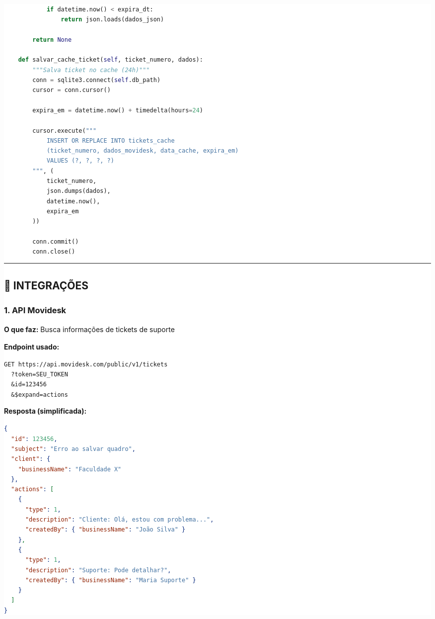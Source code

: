 ```python
            if datetime.now() < expira_dt:
                return json.loads(dados_json)
        
        return None
    
    def salvar_cache_ticket(self, ticket_numero, dados):
        """Salva ticket no cache (24h)"""
        conn = sqlite3.connect(self.db_path)
        cursor = conn.cursor()
        
        expira_em = datetime.now() + timedelta(hours=24)
        
        cursor.execute("""
            INSERT OR REPLACE INTO tickets_cache 
            (ticket_numero, dados_movidesk, data_cache, expira_em)
            VALUES (?, ?, ?, ?)
        """, (
            ticket_numero,
            json.dumps(dados),
            datetime.now(),
            expira_em
        ))
        
        conn.commit()
        conn.close()
```

---

## 🔗 INTEGRAÇÕES

### 1. API Movidesk

**O que faz:** Busca informações de tickets de suporte

**Endpoint usado:**
```
GET https://api.movidesk.com/public/v1/tickets
  ?token=SEU_TOKEN
  &id=123456
  &$expand=actions
```

**Resposta (simplificada):**
```json
{
  "id": 123456,
  "subject": "Erro ao salvar quadro",
  "client": {
    "businessName": "Faculdade X"
  },
  "actions": [
    {
      "type": 1,
      "description": "Cliente: Olá, estou com problema...",
      "createdBy": { "businessName": "João Silva" }
    },
    {
      "type": 1,
      "description": "Suporte: Pode detalhar?",
      "createdBy": { "businessName": "Maria Suporte" }
    }
  ]
}
```